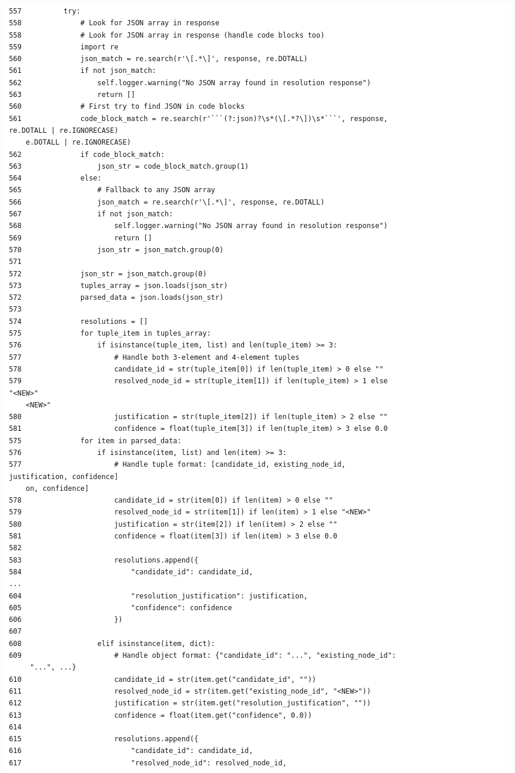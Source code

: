      557          try:
     558              # Look for JSON array in response
     558              # Look for JSON array in response (handle code blocks too)
     559              import re
     560              json_match = re.search(r'\[.*\]', response, re.DOTALL)
     561              if not json_match:
     562                  self.logger.warning("No JSON array found in resolution response")
     563                  return []
     560              # First try to find JSON in code blocks
     561              code_block_match = re.search(r'```(?:json)?\s*(\[.*?\])\s*```', response, 
     re.DOTALL | re.IGNORECASE)
         e.DOTALL | re.IGNORECASE)
     562              if code_block_match:
     563                  json_str = code_block_match.group(1)
     564              else:
     565                  # Fallback to any JSON array
     566                  json_match = re.search(r'\[.*\]', response, re.DOTALL)
     567                  if not json_match:
     568                      self.logger.warning("No JSON array found in resolution response")
     569                      return []
     570                  json_str = json_match.group(0)
     571              
     572              json_str = json_match.group(0)
     573              tuples_array = json.loads(json_str)
     572              parsed_data = json.loads(json_str)
     573              
     574              resolutions = []
     575              for tuple_item in tuples_array:
     576                  if isinstance(tuple_item, list) and len(tuple_item) >= 3:
     577                      # Handle both 3-element and 4-element tuples
     578                      candidate_id = str(tuple_item[0]) if len(tuple_item) > 0 else ""
     579                      resolved_node_id = str(tuple_item[1]) if len(tuple_item) > 1 else 
     "<NEW>"
         <NEW>"
     580                      justification = str(tuple_item[2]) if len(tuple_item) > 2 else ""
     581                      confidence = float(tuple_item[3]) if len(tuple_item) > 3 else 0.0
     575              for item in parsed_data:
     576                  if isinstance(item, list) and len(item) >= 3:
     577                      # Handle tuple format: [candidate_id, existing_node_id, 
     justification, confidence]
         on, confidence]
     578                      candidate_id = str(item[0]) if len(item) > 0 else ""
     579                      resolved_node_id = str(item[1]) if len(item) > 1 else "<NEW>"
     580                      justification = str(item[2]) if len(item) > 2 else ""
     581                      confidence = float(item[3]) if len(item) > 3 else 0.0
     582                      
     583                      resolutions.append({
     584                          "candidate_id": candidate_id,
     ...
     604                          "resolution_justification": justification,
     605                          "confidence": confidence
     606                      })
     607                      
     608                  elif isinstance(item, dict):
     609                      # Handle object format: {"candidate_id": "...", "existing_node_id":
          "...", ...}
     610                      candidate_id = str(item.get("candidate_id", ""))
     611                      resolved_node_id = str(item.get("existing_node_id", "<NEW>"))
     612                      justification = str(item.get("resolution_justification", ""))
     613                      confidence = float(item.get("confidence", 0.0))
     614                      
     615                      resolutions.append({
     616                          "candidate_id": candidate_id,
     617                          "resolved_node_id": resolved_node_id,
